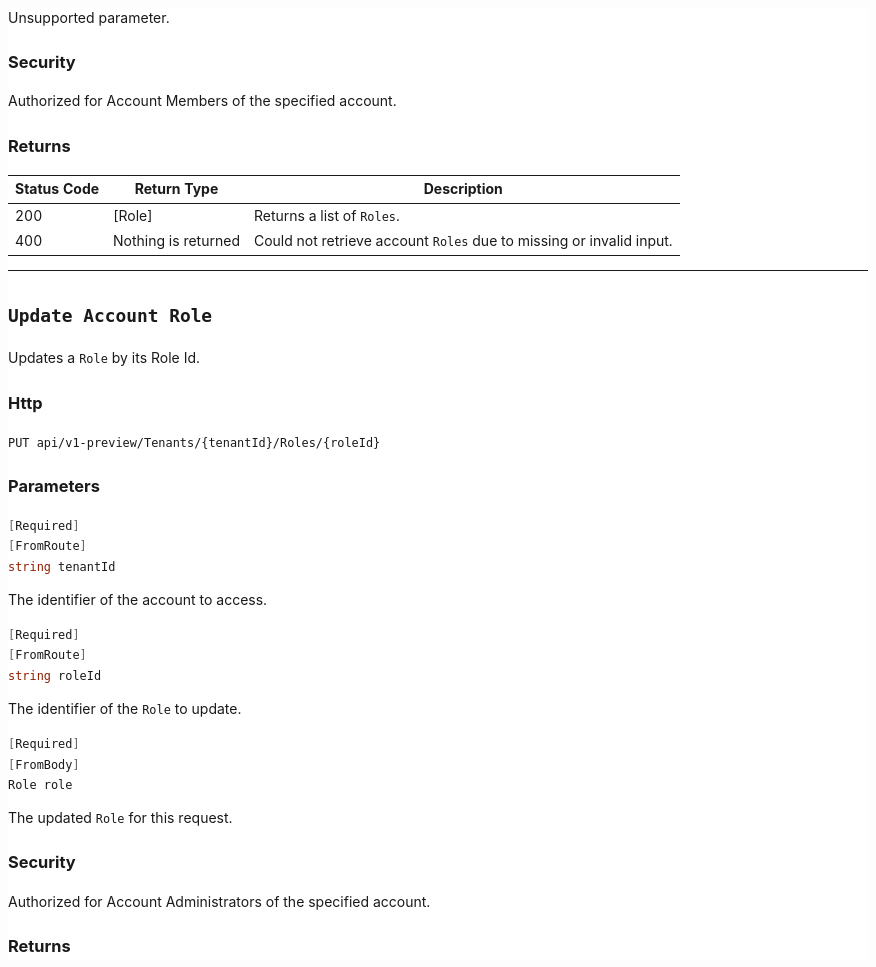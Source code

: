 Unsupported parameter.


### Security

Authorized for Account Members of the specified account.

### Returns

| Status Code | Return Type | Description | 
 | --- | --- | ---  | 
| 200 | [Role] | Returns a list of `Roles`. | 
| 400 | Nothing is returned | Could not retrieve account `Roles` due to missing or invalid input. | 


***

## `Update Account Role`

Updates a `Role` by its Role Id.

### Http

`PUT api/v1-preview/Tenants/{tenantId}/Roles/{roleId}`


### Parameters

```csharp
[Required]
[FromRoute]
string tenantId
```

The identifier of the account to access.
```csharp
[Required]
[FromRoute]
string roleId
```

The identifier of the `Role` to update.
```csharp
[Required]
[FromBody]
Role role
```

The updated `Role` for this request.


### Security

Authorized for Account Administrators of the specified account.

### Returns
